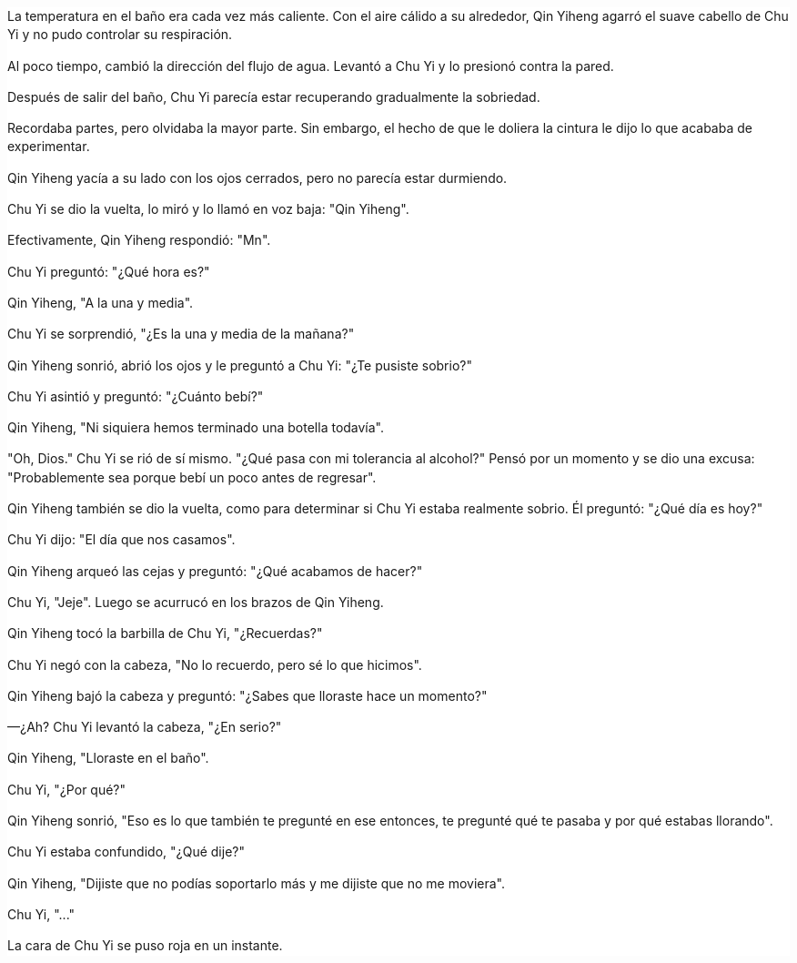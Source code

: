 La temperatura en el baño era cada vez más caliente. Con el aire cálido a su alrededor, Qin Yiheng agarró el suave cabello de Chu Yi y no pudo controlar su respiración.

Al poco tiempo, cambió la dirección del flujo de agua. Levantó a Chu Yi y lo presionó contra la pared.

Después de salir del baño, Chu Yi parecía estar recuperando gradualmente la sobriedad.

Recordaba partes, pero olvidaba la mayor parte. Sin embargo, el hecho de que le doliera la cintura le dijo lo que acababa de experimentar.

Qin Yiheng yacía a su lado con los ojos cerrados, pero no parecía estar durmiendo.

Chu Yi se dio la vuelta, lo miró y lo llamó en voz baja: "Qin Yiheng".

Efectivamente, Qin Yiheng respondió: "Mn".

Chu Yi preguntó: "¿Qué hora es?"

Qin Yiheng, "A la una y media".

Chu Yi se sorprendió, "¿Es la una y media de la mañana?"

Qin Yiheng sonrió, abrió los ojos y le preguntó a Chu Yi: "¿Te pusiste sobrio?"

Chu Yi asintió y preguntó: "¿Cuánto bebí?"

Qin Yiheng, "Ni siquiera hemos terminado una botella todavía".

"Oh, Dios." Chu Yi se rió de sí mismo. "¿Qué pasa con mi tolerancia al alcohol?" Pensó por un momento y se dio una excusa: "Probablemente sea porque bebí un poco antes de regresar".

Qin Yiheng también se dio la vuelta, como para determinar si Chu Yi estaba realmente sobrio. Él preguntó: "¿Qué día es hoy?"

Chu Yi dijo: "El día que nos casamos".

Qin Yiheng arqueó las cejas y preguntó: "¿Qué acabamos de hacer?"

Chu Yi, "Jeje". Luego se acurrucó en los brazos de Qin Yiheng.

Qin Yiheng tocó la barbilla de Chu Yi, "¿Recuerdas?"

Chu Yi negó con la cabeza, "No lo recuerdo, pero sé lo que hicimos".

Qin Yiheng bajó la cabeza y preguntó: "¿Sabes que lloraste hace un momento?"

—¿Ah? Chu Yi levantó la cabeza, "¿En serio?"

Qin Yiheng, "Lloraste en el baño".

Chu Yi, "¿Por qué?"

Qin Yiheng sonrió, "Eso es lo que también te pregunté en ese entonces, te pregunté qué te pasaba y por qué estabas llorando".

Chu Yi estaba confundido, "¿Qué dije?"

Qin Yiheng, "Dijiste que no podías soportarlo más y me dijiste que no me moviera".

Chu Yi, "..."

La cara de Chu Yi se puso roja en un instante.
